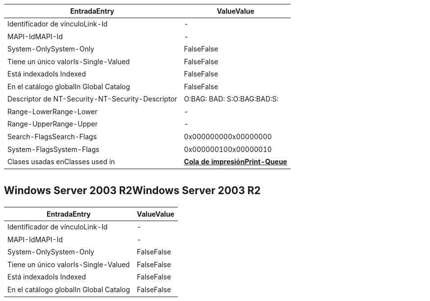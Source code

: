 

| <span data-ttu-id="b5459-155">Entrada</span><span class="sxs-lookup"><span data-stu-id="b5459-155">Entry</span></span> | <span data-ttu-id="b5459-156">Value</span><span class="sxs-lookup"><span data-stu-id="b5459-156">Value</span></span> |
|------------------------|------------------------------------------------|
| <span data-ttu-id="b5459-157">Identificador de vínculo</span><span class="sxs-lookup"><span data-stu-id="b5459-157">Link-Id</span></span>                | \-                                             |
| <span data-ttu-id="b5459-158">MAPI-Id</span><span class="sxs-lookup"><span data-stu-id="b5459-158">MAPI-Id</span></span>                | \-                                             |
| <span data-ttu-id="b5459-159">System-Only</span><span class="sxs-lookup"><span data-stu-id="b5459-159">System-Only</span></span>            | <span data-ttu-id="b5459-160">False</span><span class="sxs-lookup"><span data-stu-id="b5459-160">False</span></span>                                          |
| <span data-ttu-id="b5459-161">Tiene un único valor</span><span class="sxs-lookup"><span data-stu-id="b5459-161">Is-Single-Valued</span></span>       | <span data-ttu-id="b5459-162">False</span><span class="sxs-lookup"><span data-stu-id="b5459-162">False</span></span>                                          |
| <span data-ttu-id="b5459-163">Está indexado</span><span class="sxs-lookup"><span data-stu-id="b5459-163">Is Indexed</span></span>             | <span data-ttu-id="b5459-164">False</span><span class="sxs-lookup"><span data-stu-id="b5459-164">False</span></span>                                          |
| <span data-ttu-id="b5459-165">En el catálogo global</span><span class="sxs-lookup"><span data-stu-id="b5459-165">In Global Catalog</span></span>      | <span data-ttu-id="b5459-166">False</span><span class="sxs-lookup"><span data-stu-id="b5459-166">False</span></span>                                          |
| <span data-ttu-id="b5459-167">Descriptor de NT-Security-</span><span class="sxs-lookup"><span data-stu-id="b5459-167">NT-Security-Descriptor</span></span> | <span data-ttu-id="b5459-168">O:BAG: BAD: S:</span><span class="sxs-lookup"><span data-stu-id="b5459-168">O:BAG:BAD:S:</span></span>                                   |
| <span data-ttu-id="b5459-169">Range-Lower</span><span class="sxs-lookup"><span data-stu-id="b5459-169">Range-Lower</span></span>            | \-                                             |
| <span data-ttu-id="b5459-170">Range-Upper</span><span class="sxs-lookup"><span data-stu-id="b5459-170">Range-Upper</span></span>            | \-                                             |
| <span data-ttu-id="b5459-171">Search-Flags</span><span class="sxs-lookup"><span data-stu-id="b5459-171">Search-Flags</span></span>           | <span data-ttu-id="b5459-172">0x00000000</span><span class="sxs-lookup"><span data-stu-id="b5459-172">0x00000000</span></span>                                     |
| <span data-ttu-id="b5459-173">System-Flags</span><span class="sxs-lookup"><span data-stu-id="b5459-173">System-Flags</span></span>           | <span data-ttu-id="b5459-174">0x00000010</span><span class="sxs-lookup"><span data-stu-id="b5459-174">0x00000010</span></span>                                     |
| <span data-ttu-id="b5459-175">Clases usadas en</span><span class="sxs-lookup"><span data-stu-id="b5459-175">Classes used in</span></span>        | [<span data-ttu-id="b5459-176">**Cola de impresión**</span><span class="sxs-lookup"><span data-stu-id="b5459-176">**Print-Queue**</span></span>](c-printqueue.md)<br/> |



## <a name="windows-server-2003-r2"></a><span data-ttu-id="b5459-177">Windows Server 2003 R2</span><span class="sxs-lookup"><span data-stu-id="b5459-177">Windows Server 2003 R2</span></span>



| <span data-ttu-id="b5459-178">Entrada</span><span class="sxs-lookup"><span data-stu-id="b5459-178">Entry</span></span> | <span data-ttu-id="b5459-179">Value</span><span class="sxs-lookup"><span data-stu-id="b5459-179">Value</span></span> |
|------------------------|------------------------------------------------|
| <span data-ttu-id="b5459-180">Identificador de vínculo</span><span class="sxs-lookup"><span data-stu-id="b5459-180">Link-Id</span></span>                | \-                                             |
| <span data-ttu-id="b5459-181">MAPI-Id</span><span class="sxs-lookup"><span data-stu-id="b5459-181">MAPI-Id</span></span>                | \-                                             |
| <span data-ttu-id="b5459-182">System-Only</span><span class="sxs-lookup"><span data-stu-id="b5459-182">System-Only</span></span>            | <span data-ttu-id="b5459-183">False</span><span class="sxs-lookup"><span data-stu-id="b5459-183">False</span></span>                                          |
| <span data-ttu-id="b5459-184">Tiene un único valor</span><span class="sxs-lookup"><span data-stu-id="b5459-184">Is-Single-Valued</span></span>       | <span data-ttu-id="b5459-185">False</span><span class="sxs-lookup"><span data-stu-id="b5459-185">False</span></span>                                          |
| <span data-ttu-id="b5459-186">Está indexado</span><span class="sxs-lookup"><span data-stu-id="b5459-186">Is Indexed</span></span>             | <span data-ttu-id="b5459-187">False</span><span class="sxs-lookup"><span data-stu-id="b5459-187">False</span></span>                                          |
| <span data-ttu-id="b5459-188">En el catálogo global</span><span class="sxs-lookup"><span data-stu-id="b5459-188">In Global Catalog</span></span>      | <span data-ttu-id="b5459-189">False</span><span class="sxs-lookup"><span data-stu-id="b5459-189">False</span></span>                                          |